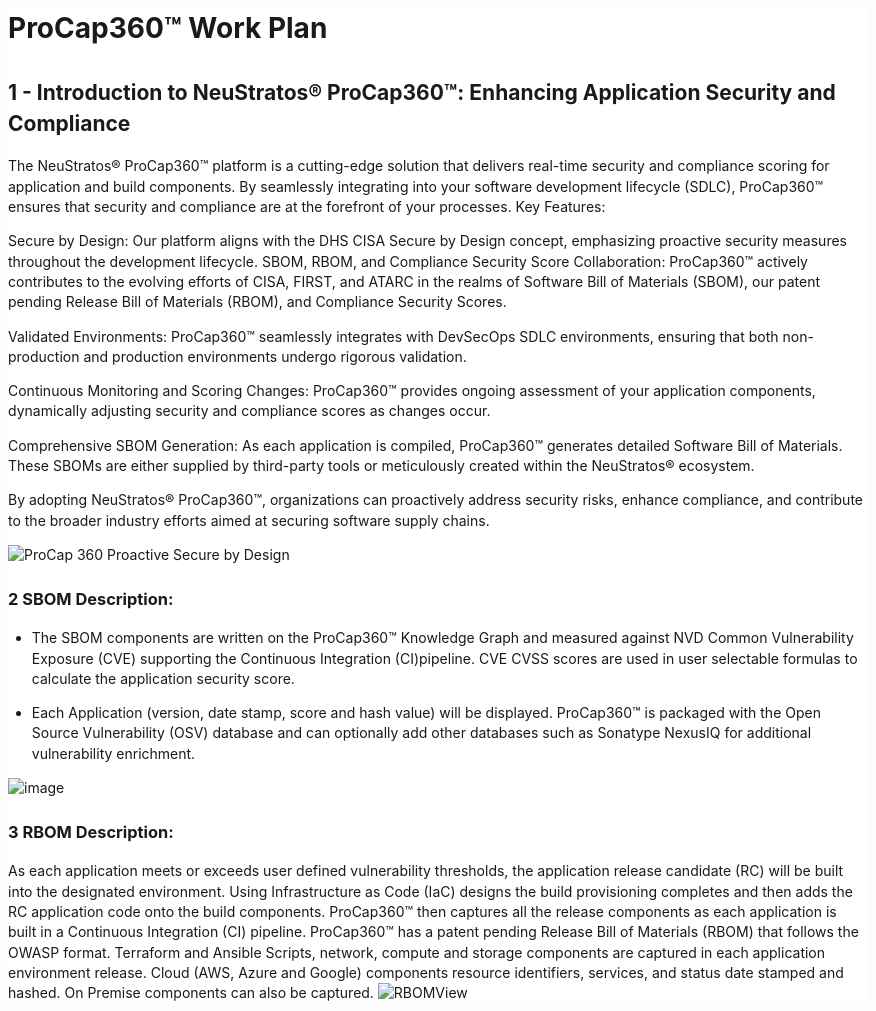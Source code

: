 # ProCap360™ Work Plan


## 1 - Introduction to NeuStratos® ProCap360™: Enhancing Application Security and Compliance

The NeuStratos® ProCap360™ platform is a cutting-edge solution that delivers real-time security and compliance scoring for application and build components. By seamlessly integrating into your software development lifecycle (SDLC), ProCap360™ ensures that security and compliance are at the forefront of your processes.
Key Features:

Secure by Design: Our platform aligns with the DHS CISA Secure by Design concept, emphasizing proactive security measures   throughout the development lifecycle.
SBOM, RBOM, and Compliance Security Score Collaboration: ProCap360™ actively contributes to the evolving efforts of CISA, FIRST, and ATARC in the realms of Software Bill of Materials (SBOM), our patent pending Release Bill of Materials (RBOM), and Compliance Security Scores.

Validated Environments: ProCap360™ seamlessly integrates with DevSecOps SDLC environments, ensuring that both non-production and production environments undergo rigorous validation.

Continuous Monitoring and Scoring Changes: ProCap360™ provides ongoing assessment of your application components, dynamically adjusting security and compliance scores as changes occur.

Comprehensive SBOM Generation: As each application is compiled, ProCap360™ generates detailed Software Bill of Materials.  These SBOMs are either supplied by third-party tools or meticulously created within the NeuStratos® ecosystem.

By adopting NeuStratos® ProCap360™, organizations can proactively address security risks, enhance compliance, and contribute to the broader industry efforts aimed at securing software supply chains.

 ![ProCap 360 Proactive Secure by Design](https://github.com/ProCap360/Cyber-Village/assets/135875251/24ea1f88-7095-48a0-8505-9f964aa7ffee)


### 2 SBOM Description:
- The SBOM components are written on the ProCap360™ Knowledge Graph and measured against NVD Common Vulnerability Exposure (CVE) supporting the Continuous Integration (CI)pipeline. CVE CVSS scores are used in user selectable formulas to calculate the application security score.
  
- Each Application (version, date stamp, score and hash value) will be displayed. ProCap360™ is packaged with the Open Source Vulnerability (OSV) database and can optionally add other databases such as Sonatype NexusIQ for additional vulnerability enrichment.
  
![image](https://github.com/ProCap360/Cyber-Village/assets/135875251/ffeeca27-ae92-4e75-a2f1-3884d49a0470)

 
### 3 RBOM Description:  
As each application meets or exceeds user defined vulnerability thresholds, the application release candidate (RC) will be built into the designated environment. Using Infrastructure as Code (IaC) designs the build provisioning completes and then adds the RC application code onto the build components. ProCap360™ then captures all the release components as each application is built in a Continuous Integration (CI) pipeline. ProCap360™ has a patent pending Release Bill of Materials (RBOM) that follows the OWASP format.  Terraform and Ansible Scripts, network, compute and storage components are captured in each application environment release. Cloud (AWS, Azure and Google) components resource identifiers, services, and status date stamped and hashed. On Premise components can also be captured.
![RBOMView](https://github.com/Johncavanaugh-IIS/casp-IIS/assets/135875251/b7480b91-1afd-433b-93bb-f79ef8d839f6)
